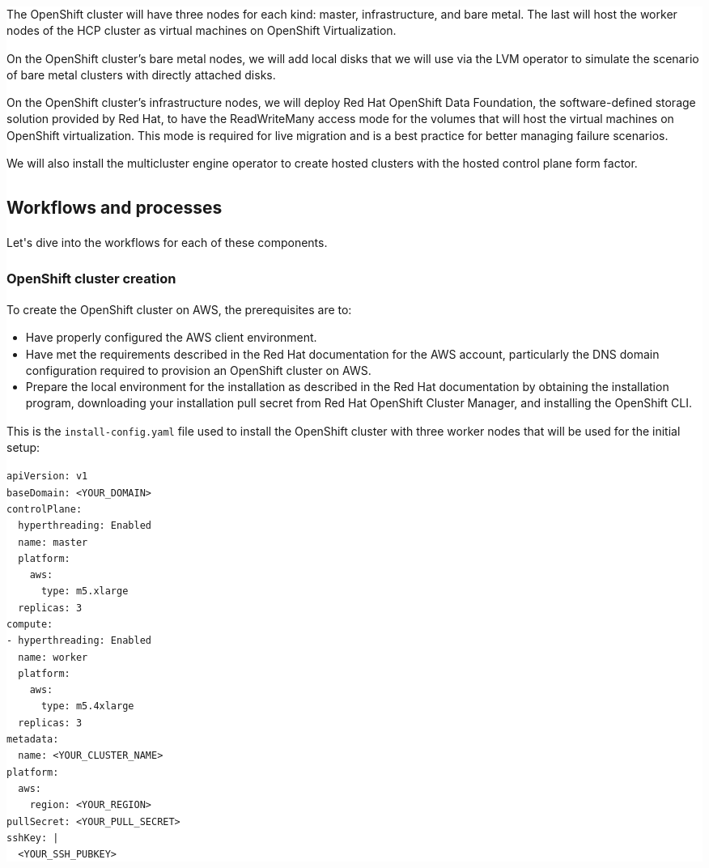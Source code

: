 The OpenShift cluster will have three nodes for each kind: master, infrastructure, and bare metal. The last will host the worker nodes of the HCP cluster as virtual machines on OpenShift Virtualization.

On the OpenShift cluster’s bare metal nodes, we will add local disks that we will use via the LVM operator to simulate the scenario of bare metal clusters with directly attached disks.

On the OpenShift cluster’s infrastructure nodes, we will deploy Red Hat OpenShift Data Foundation, the software-defined storage solution provided by Red Hat, to have the ReadWriteMany access mode for the volumes that will host the virtual machines on OpenShift virtualization. This mode is required for live migration and is a best practice for better managing failure scenarios.

We will also install the multicluster engine operator to create hosted clusters with the hosted control plane form factor.

## Workflows and processes

Let's dive into the workflows for each of these components.

### OpenShift cluster creation

To create the OpenShift cluster on AWS, the prerequisites are to:

- Have properly configured the AWS client environment.
- Have met the requirements described in the Red Hat documentation for the AWS account, particularly the DNS domain configuration required to provision an OpenShift cluster on AWS.
- Prepare the local environment for the installation as described in the Red Hat documentation by obtaining the installation program, downloading your installation pull secret from Red Hat OpenShift Cluster Manager, and installing the OpenShift CLI.

This is the `install-config.yaml` file used to install the OpenShift cluster with three worker nodes that will be used for the initial setup:

```plaintext
apiVersion: v1
baseDomain: <YOUR_DOMAIN>
controlPlane:
  hyperthreading: Enabled
  name: master
  platform:
    aws:
      type: m5.xlarge
  replicas: 3
compute:
- hyperthreading: Enabled
  name: worker
  platform:
    aws:
      type: m5.4xlarge
  replicas: 3
metadata:
  name: <YOUR_CLUSTER_NAME>
platform:
  aws:
    region: <YOUR_REGION>
pullSecret: <YOUR_PULL_SECRET>
sshKey: |
  <YOUR_SSH_PUBKEY>
```
